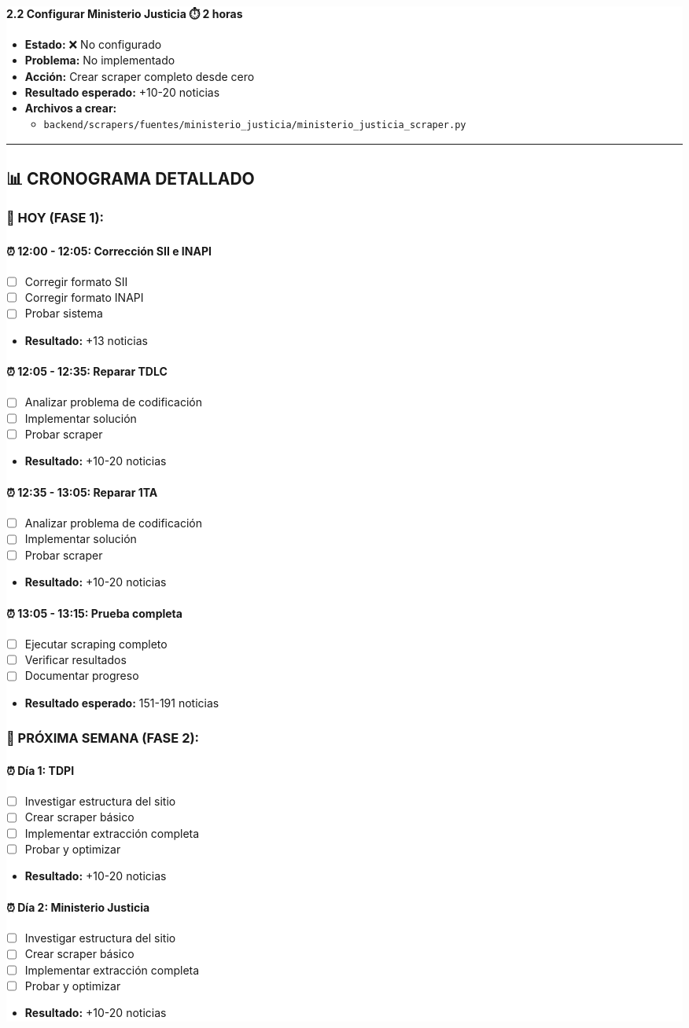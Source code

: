 #### **2.2 Configurar Ministerio Justicia** ⏱️ 2 horas
- **Estado:** ❌ No configurado
- **Problema:** No implementado
- **Acción:** Crear scraper completo desde cero
- **Resultado esperado:** +10-20 noticias
- **Archivos a crear:**
  - `backend/scrapers/fuentes/ministerio_justicia/ministerio_justicia_scraper.py`

---

## 📊 **CRONOGRAMA DETALLADO**

### **📅 HOY (FASE 1):**

#### **⏰ 12:00 - 12:05: Corrección SII e INAPI**
- [ ] Corregir formato SII
- [ ] Corregir formato INAPI
- [ ] Probar sistema
- **Resultado:** +13 noticias

#### **⏰ 12:05 - 12:35: Reparar TDLC**
- [ ] Analizar problema de codificación
- [ ] Implementar solución
- [ ] Probar scraper
- **Resultado:** +10-20 noticias

#### **⏰ 12:35 - 13:05: Reparar 1TA**
- [ ] Analizar problema de codificación
- [ ] Implementar solución
- [ ] Probar scraper
- **Resultado:** +10-20 noticias

#### **⏰ 13:05 - 13:15: Prueba completa**
- [ ] Ejecutar scraping completo
- [ ] Verificar resultados
- [ ] Documentar progreso
- **Resultado esperado:** 151-191 noticias

### **📅 PRÓXIMA SEMANA (FASE 2):**

#### **⏰ Día 1: TDPI**
- [ ] Investigar estructura del sitio
- [ ] Crear scraper básico
- [ ] Implementar extracción completa
- [ ] Probar y optimizar
- **Resultado:** +10-20 noticias

#### **⏰ Día 2: Ministerio Justicia**
- [ ] Investigar estructura del sitio
- [ ] Crear scraper básico
- [ ] Implementar extracción completa
- [ ] Probar y optimizar
- **Resultado:** +10-20 noticias
